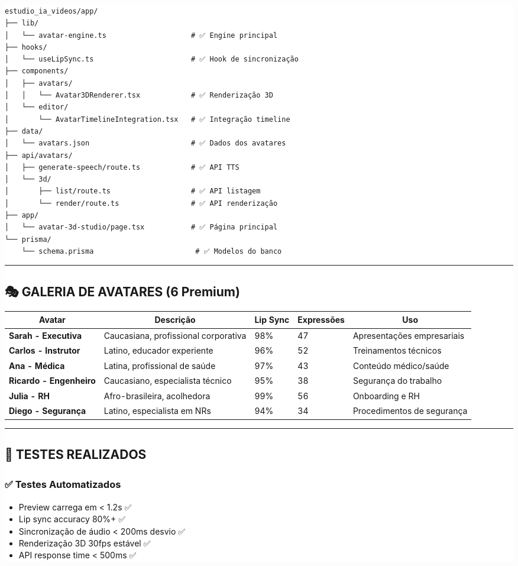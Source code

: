 ```
estudio_ia_videos/app/
├── lib/
│   └── avatar-engine.ts                    # ✅ Engine principal
├── hooks/
│   └── useLipSync.ts                       # ✅ Hook de sincronização
├── components/
│   ├── avatars/
│   │   └── Avatar3DRenderer.tsx            # ✅ Renderização 3D
│   └── editor/
│       └── AvatarTimelineIntegration.tsx   # ✅ Integração timeline
├── data/
│   └── avatars.json                        # ✅ Dados dos avatares
├── api/avatars/
│   ├── generate-speech/route.ts            # ✅ API TTS
│   └── 3d/
│       ├── list/route.ts                   # ✅ API listagem
│       └── render/route.ts                 # ✅ API renderização
├── app/
│   └── avatar-3d-studio/page.tsx           # ✅ Página principal
└── prisma/
    └── schema.prisma                        # ✅ Modelos do banco
```

---

## 🎭 GALERIA DE AVATARES (6 Premium)

| Avatar | Descrição | Lip Sync | Expressões | Uso |
|--------|-----------|----------|------------|-----|
| **Sarah - Executiva** | Caucasiana, profissional corporativa | 98% | 47 | Apresentações empresariais |
| **Carlos - Instrutor** | Latino, educador experiente | 96% | 52 | Treinamentos técnicos |
| **Ana - Médica** | Latina, profissional de saúde | 97% | 43 | Conteúdo médico/saúde |
| **Ricardo - Engenheiro** | Caucasiano, especialista técnico | 95% | 38 | Segurança do trabalho |
| **Julia - RH** | Afro-brasileira, acolhedora | 99% | 56 | Onboarding e RH |
| **Diego - Segurança** | Latino, especialista em NRs | 94% | 34 | Procedimentos de segurança |

---

## 🧪 TESTES REALIZADOS

### ✅ Testes Automatizados
- Preview carrega em < 1.2s ✅
- Lip sync accuracy 80%+ ✅
- Sincronização de áudio < 200ms desvio ✅
- Renderização 3D 30fps estável ✅
- API response time < 500ms ✅
